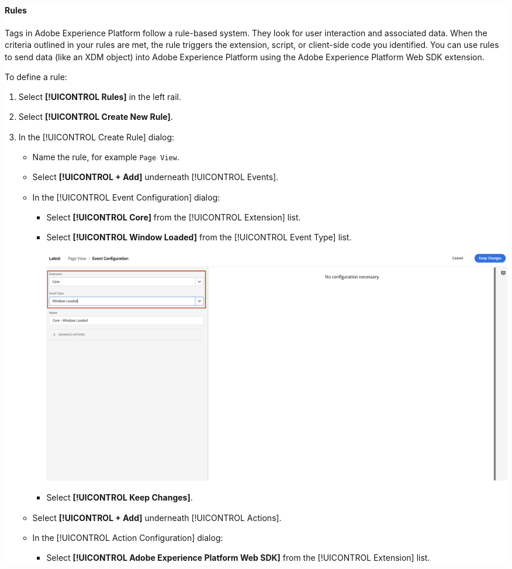 
#### **Rules**

Tags in Adobe Experience Platform follow a rule-based system. They look for user interaction and associated data. When the criteria outlined in your rules are met, the rule triggers the extension, script, or client-side code you identified. You can use rules to send data (like an XDM object) into Adobe Experience Platform using the Adobe Experience Platform Web SDK extension.

To define a rule:

1. Select **[!UICONTROL Rules]** in the left rail.

2. Select **[!UICONTROL Create New Rule]**.

3. In the [!UICONTROL Create Rule] dialog:

   - Name the rule, for example `Page View`.

   - Select **[!UICONTROL + Add]** underneath [!UICONTROL Events]. 
    
   - In the [!UICONTROL Event Configuration] dialog:

     - Select **[!UICONTROL Core]** from the [!UICONTROL Extension] list.

     - Select **[!UICONTROL Window Loaded]** from the [!UICONTROL Event Type] list.

       ![Rule - Event Configuration](./assets/event-windowloaded-pageview.png)

     - Select **[!UICONTROL Keep Changes]**.



   - Select **[!UICONTROL + Add]** underneath [!UICONTROL Actions]. 
    
   - In the [!UICONTROL Action Configuration] dialog:

     - Select **[!UICONTROL Adobe Experience Platform Web SDK]** from the [!UICONTROL Extension] list.
